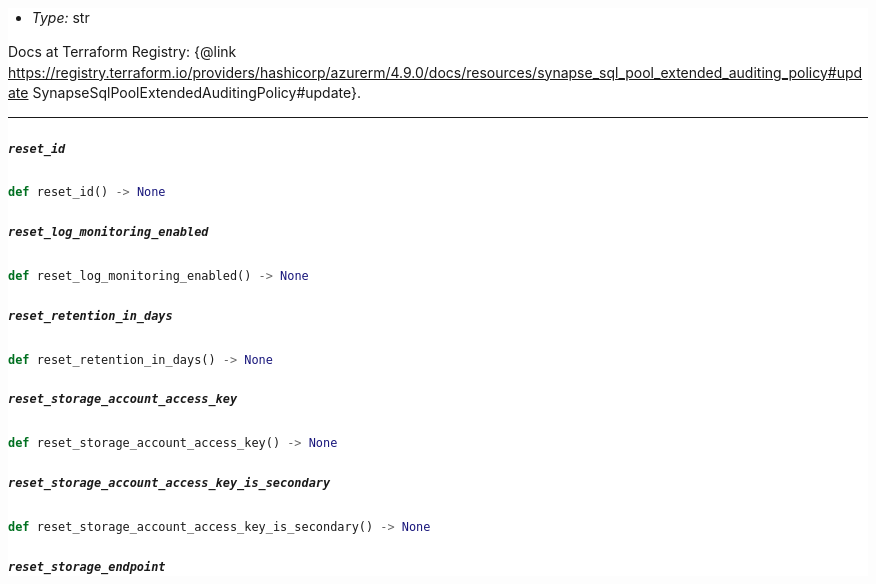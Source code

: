 - *Type:* str

Docs at Terraform Registry: {@link https://registry.terraform.io/providers/hashicorp/azurerm/4.9.0/docs/resources/synapse_sql_pool_extended_auditing_policy#update SynapseSqlPoolExtendedAuditingPolicy#update}.

---

##### `reset_id` <a name="reset_id" id="@cdktf/provider-azurerm.synapseSqlPoolExtendedAuditingPolicy.SynapseSqlPoolExtendedAuditingPolicy.resetId"></a>

```python
def reset_id() -> None
```

##### `reset_log_monitoring_enabled` <a name="reset_log_monitoring_enabled" id="@cdktf/provider-azurerm.synapseSqlPoolExtendedAuditingPolicy.SynapseSqlPoolExtendedAuditingPolicy.resetLogMonitoringEnabled"></a>

```python
def reset_log_monitoring_enabled() -> None
```

##### `reset_retention_in_days` <a name="reset_retention_in_days" id="@cdktf/provider-azurerm.synapseSqlPoolExtendedAuditingPolicy.SynapseSqlPoolExtendedAuditingPolicy.resetRetentionInDays"></a>

```python
def reset_retention_in_days() -> None
```

##### `reset_storage_account_access_key` <a name="reset_storage_account_access_key" id="@cdktf/provider-azurerm.synapseSqlPoolExtendedAuditingPolicy.SynapseSqlPoolExtendedAuditingPolicy.resetStorageAccountAccessKey"></a>

```python
def reset_storage_account_access_key() -> None
```

##### `reset_storage_account_access_key_is_secondary` <a name="reset_storage_account_access_key_is_secondary" id="@cdktf/provider-azurerm.synapseSqlPoolExtendedAuditingPolicy.SynapseSqlPoolExtendedAuditingPolicy.resetStorageAccountAccessKeyIsSecondary"></a>

```python
def reset_storage_account_access_key_is_secondary() -> None
```

##### `reset_storage_endpoint` <a name="reset_storage_endpoint" id="@cdktf/provider-azurerm.synapseSqlPoolExtendedAuditingPolicy.SynapseSqlPoolExtendedAuditingPolicy.resetStorageEndpoint"></a>
